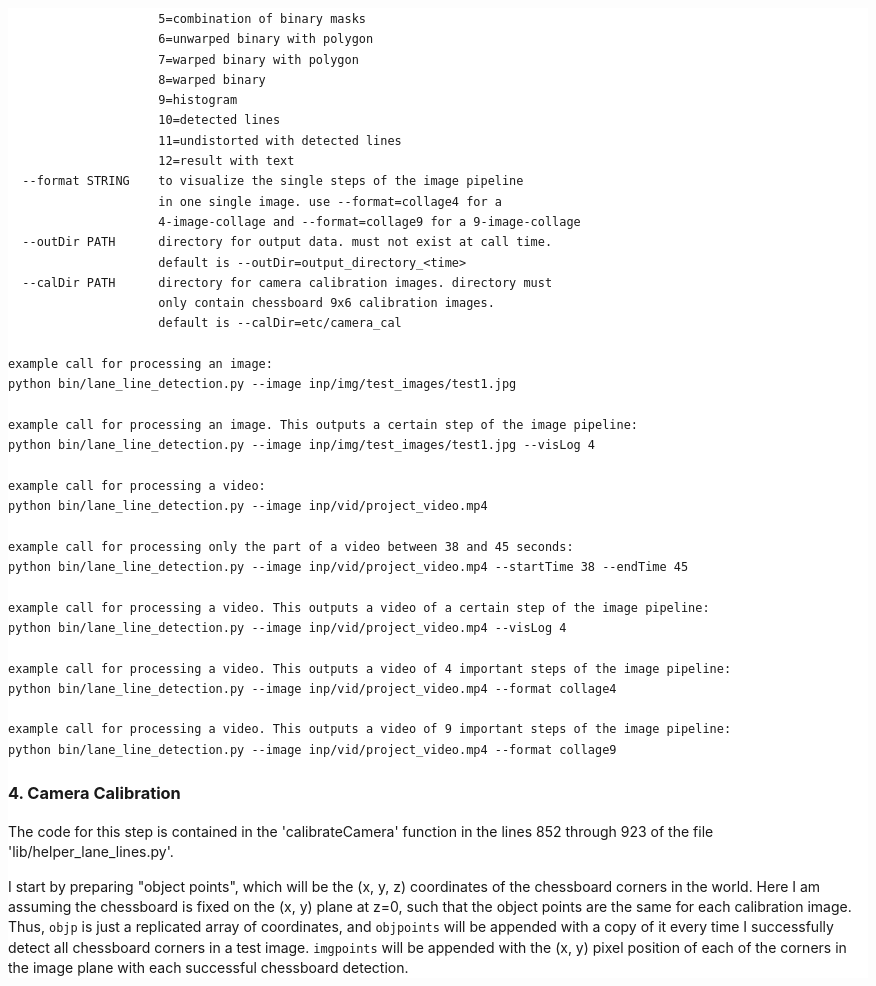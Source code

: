 ```
  					 5=combination of binary masks
                     6=unwarped binary with polygon
                     7=warped binary with polygon
                     8=warped binary
                     9=histogram
                     10=detected lines
                     11=undistorted with detected lines
                     12=result with text
  --format STRING    to visualize the single steps of the image pipeline
  					 in one single image. use --format=collage4 for a
  					 4-image-collage and --format=collage9 for a 9-image-collage
  --outDir PATH      directory for output data. must not exist at call time.
  					 default is --outDir=output_directory_<time>
  --calDir PATH      directory for camera calibration images. directory must
                     only contain chessboard 9x6 calibration images.
                     default is --calDir=etc/camera_cal

example call for processing an image:
python bin/lane_line_detection.py --image inp/img/test_images/test1.jpg

example call for processing an image. This outputs a certain step of the image pipeline:
python bin/lane_line_detection.py --image inp/img/test_images/test1.jpg --visLog 4

example call for processing a video:
python bin/lane_line_detection.py --image inp/vid/project_video.mp4

example call for processing only the part of a video between 38 and 45 seconds:
python bin/lane_line_detection.py --image inp/vid/project_video.mp4 --startTime 38 --endTime 45

example call for processing a video. This outputs a video of a certain step of the image pipeline:
python bin/lane_line_detection.py --image inp/vid/project_video.mp4 --visLog 4

example call for processing a video. This outputs a video of 4 important steps of the image pipeline:
python bin/lane_line_detection.py --image inp/vid/project_video.mp4 --format collage4

example call for processing a video. This outputs a video of 9 important steps of the image pipeline:
python bin/lane_line_detection.py --image inp/vid/project_video.mp4 --format collage9
```
### 4. Camera Calibration

The code for this step is contained in the 'calibrateCamera' function in the lines 852 through 923 of the file 'lib/helper_lane_lines.py'.  

I start by preparing "object points", which will be the (x, y, z) coordinates of the chessboard corners in the world. Here I am assuming the chessboard is fixed on the (x, y) plane at z=0, such that the object points are the same for each calibration image.  Thus, `objp` is just a replicated array of coordinates, and `objpoints` will be appended with a copy of it every time I successfully detect all chessboard corners in a test image.  `imgpoints` will be appended with the (x, y) pixel position of each of the corners in the image plane with each successful chessboard detection.  
